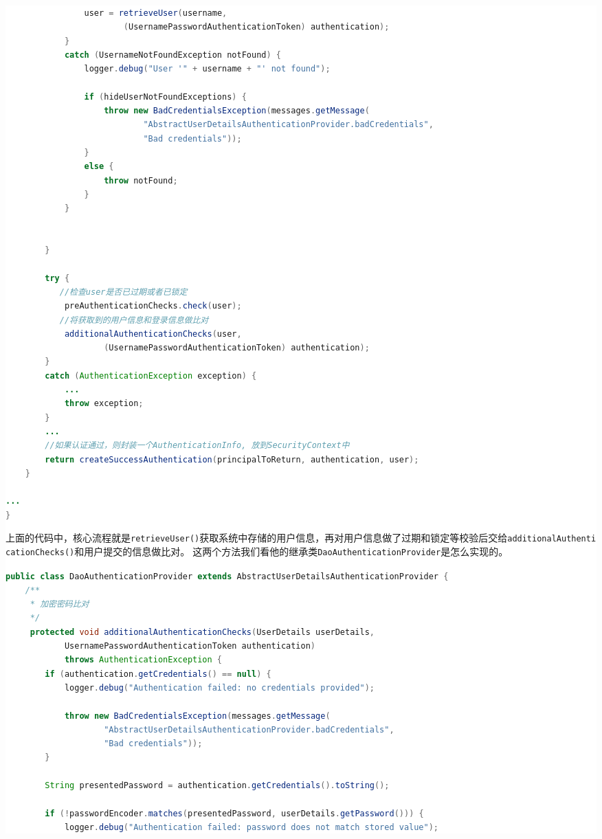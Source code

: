 ```java
                user = retrieveUser(username,
                        (UsernamePasswordAuthenticationToken) authentication);
            }
            catch (UsernameNotFoundException notFound) {
                logger.debug("User '" + username + "' not found");

                if (hideUserNotFoundExceptions) {
                    throw new BadCredentialsException(messages.getMessage(
                            "AbstractUserDetailsAuthenticationProvider.badCredentials",
                            "Bad credentials"));
                }
                else {
                    throw notFound;
                }
            }

            
        }

        try {
           //检查user是否已过期或者已锁定
            preAuthenticationChecks.check(user);
           //将获取到的用户信息和登录信息做比对
            additionalAuthenticationChecks(user,
                    (UsernamePasswordAuthenticationToken) authentication);
        }
        catch (AuthenticationException exception) {
            ...
            throw exception;            
        }
        ...
        //如果认证通过，则封装一个AuthenticationInfo, 放到SecurityContext中
        return createSuccessAuthentication(principalToReturn, authentication, user);
    }

...
}
```

上面的代码中，核心流程就是`retrieveUser()`获取系统中存储的用户信息，再对用户信息做了过期和锁定等校验后交给`additionalAuthenticationChecks()`和用户提交的信息做比对。
这两个方法我们看他的继承类`DaoAuthenticationProvider`是怎么实现的。



```java
public class DaoAuthenticationProvider extends AbstractUserDetailsAuthenticationProvider {
    /**
     * 加密密码比对
     */
     protected void additionalAuthenticationChecks(UserDetails userDetails,
            UsernamePasswordAuthenticationToken authentication)
            throws AuthenticationException {
        if (authentication.getCredentials() == null) {
            logger.debug("Authentication failed: no credentials provided");

            throw new BadCredentialsException(messages.getMessage(
                    "AbstractUserDetailsAuthenticationProvider.badCredentials",
                    "Bad credentials"));
        }

        String presentedPassword = authentication.getCredentials().toString();

        if (!passwordEncoder.matches(presentedPassword, userDetails.getPassword())) {
            logger.debug("Authentication failed: password does not match stored value");
```